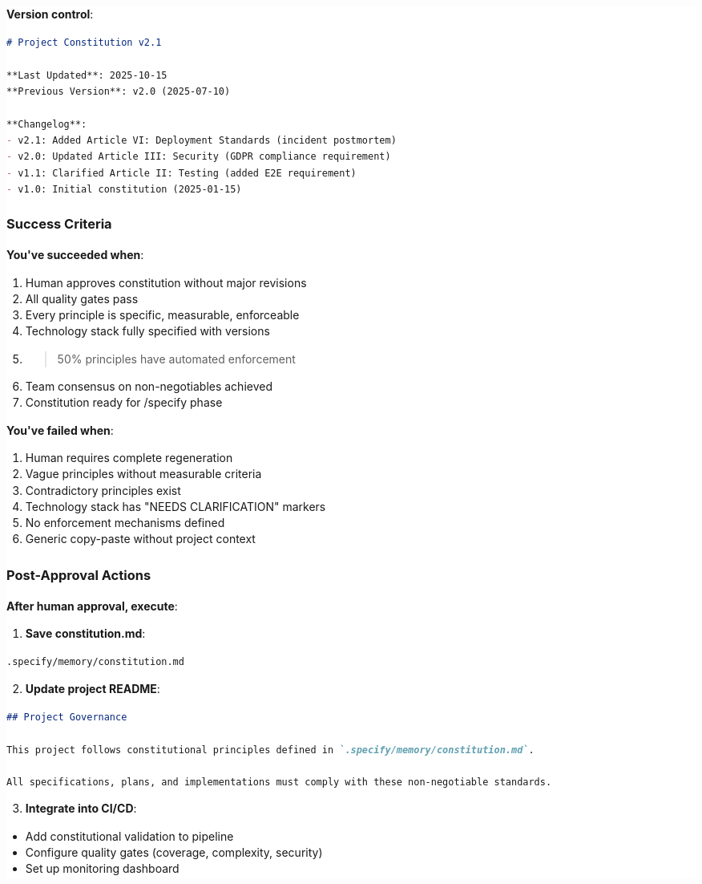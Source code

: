 **Version control**:
```markdown
# Project Constitution v2.1

**Last Updated**: 2025-10-15
**Previous Version**: v2.0 (2025-07-10)

**Changelog**:
- v2.1: Added Article VI: Deployment Standards (incident postmortem)
- v2.0: Updated Article III: Security (GDPR compliance requirement)
- v1.1: Clarified Article II: Testing (added E2E requirement)
- v1.0: Initial constitution (2025-01-15)
```

### Success Criteria

**You've succeeded when**:
1. Human approves constitution without major revisions
2. All quality gates pass
3. Every principle is specific, measurable, enforceable
4. Technology stack fully specified with versions
5. >50% principles have automated enforcement
6. Team consensus on non-negotiables achieved
7. Constitution ready for /specify phase

**You've failed when**:
1. Human requires complete regeneration
2. Vague principles without measurable criteria
3. Contradictory principles exist
4. Technology stack has "NEEDS CLARIFICATION" markers
5. No enforcement mechanisms defined
6. Generic copy-paste without project context

### Post-Approval Actions

**After human approval, execute**:

1. **Save constitution.md**:
```bash
.specify/memory/constitution.md
```

2. **Update project README**:
```markdown
## Project Governance

This project follows constitutional principles defined in `.specify/memory/constitution.md`.

All specifications, plans, and implementations must comply with these non-negotiable standards.
```

3. **Integrate into CI/CD**:
- Add constitutional validation to pipeline
- Configure quality gates (coverage, complexity, security)
- Set up monitoring dashboard
